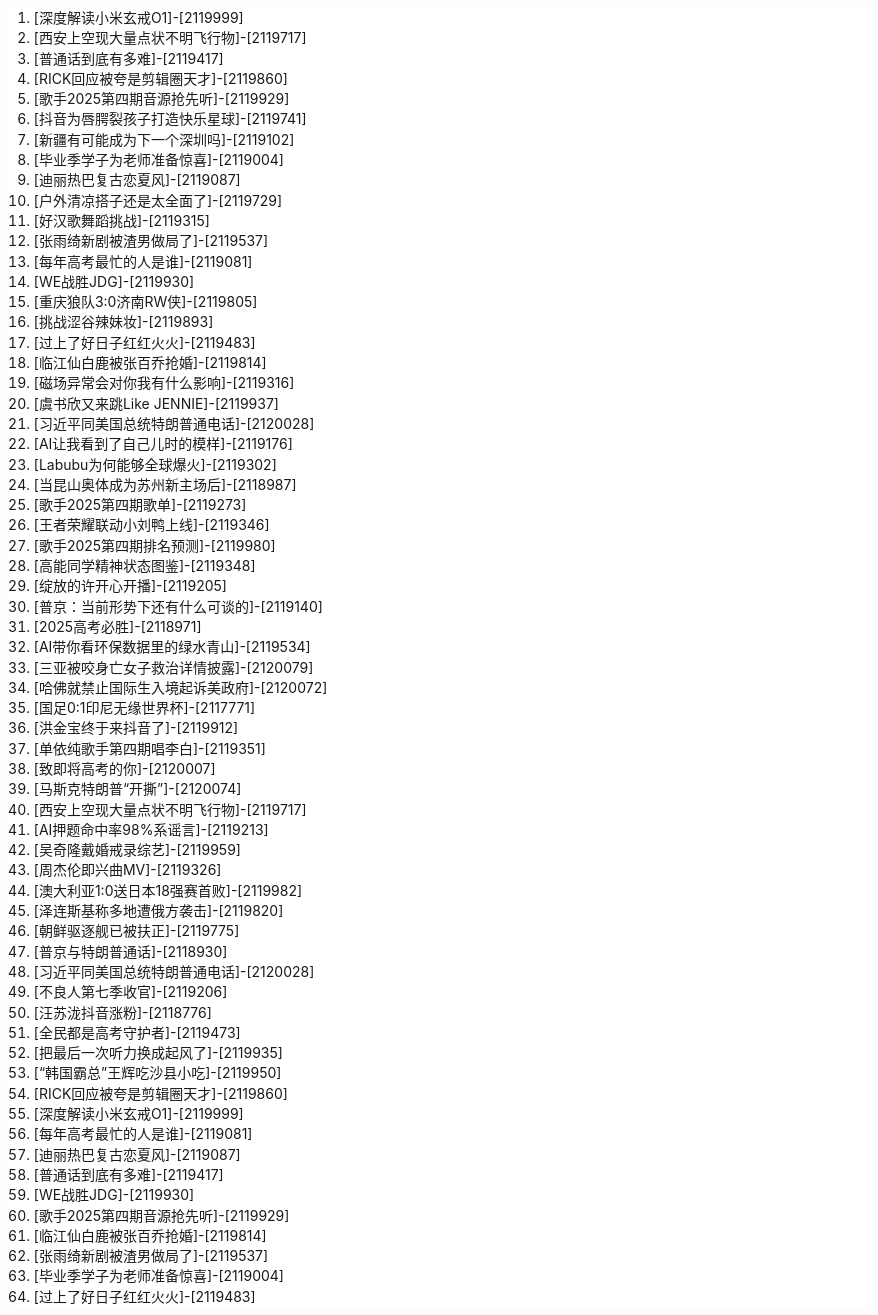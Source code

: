 1. [深度解读小米玄戒O1]-[2119999]
1. [西安上空现大量点状不明飞行物]-[2119717]
1. [普通话到底有多难]-[2119417]
1. [RICK回应被夸是剪辑圈天才]-[2119860]
1. [歌手2025第四期音源抢先听]-[2119929]
1. [抖音为唇腭裂孩子打造快乐星球]-[2119741]
1. [新疆有可能成为下一个深圳吗]-[2119102]
1. [毕业季学子为老师准备惊喜]-[2119004]
1. [迪丽热巴复古恋夏风]-[2119087]
1. [户外清凉搭子还是太全面了]-[2119729]
1. [好汉歌舞蹈挑战]-[2119315]
1. [张雨绮新剧被渣男做局了]-[2119537]
1. [每年高考最忙的人是谁]-[2119081]
1. [WE战胜JDG]-[2119930]
1. [重庆狼队3:0济南RW侠]-[2119805]
1. [挑战涩谷辣妹妆]-[2119893]
1. [过上了好日子红红火火]-[2119483]
1. [临江仙白鹿被张百乔抢婚]-[2119814]
1. [磁场异常会对你我有什么影响]-[2119316]
1. [虞书欣又来跳Like JENNIE]-[2119937]
1. [习近平同美国总统特朗普通电话]-[2120028]
1. [AI让我看到了自己儿时的模样]-[2119176]
1. [Labubu为何能够全球爆火]-[2119302]
1. [当昆山奥体成为苏州新主场后]-[2118987]
1. [歌手2025第四期歌单]-[2119273]
1. [王者荣耀联动小刘鸭上线]-[2119346]
1. [歌手2025第四期排名预测]-[2119980]
1. [高能同学精神状态图鉴]-[2119348]
1. [绽放的许开心开播]-[2119205]
1. [普京：当前形势下还有什么可谈的]-[2119140]
1. [2025高考必胜]-[2118971]
1. [AI带你看环保数据里的绿水青山]-[2119534]
1. [三亚被咬身亡女子救治详情披露]-[2120079]
1. [哈佛就禁止国际生入境起诉美政府]-[2120072]
1. [国足0:1印尼无缘世界杯]-[2117771]
1. [洪金宝终于来抖音了]-[2119912]
1. [单依纯歌手第四期唱李白]-[2119351]
1. [致即将高考的你]-[2120007]
1. [马斯克特朗普“开撕”]-[2120074]
1. [西安上空现大量点状不明飞行物]-[2119717]
1. [AI押题命中率98%系谣言]-[2119213]
1. [吴奇隆戴婚戒录综艺]-[2119959]
1. [周杰伦即兴曲MV]-[2119326]
1. [澳大利亚1:0送日本18强赛首败]-[2119982]
1. [泽连斯基称多地遭俄方袭击]-[2119820]
1. [朝鲜驱逐舰已被扶正]-[2119775]
1. [普京与特朗普通话]-[2118930]
1. [习近平同美国总统特朗普通电话]-[2120028]
1. [不良人第七季收官]-[2119206]
1. [汪苏泷抖音涨粉]-[2118776]
1. [全民都是高考守护者]-[2119473]
1. [把最后一次听力换成起风了]-[2119935]
1. [“韩国霸总”王辉吃沙县小吃]-[2119950]
1. [RICK回应被夸是剪辑圈天才]-[2119860]
1. [深度解读小米玄戒O1]-[2119999]
1. [每年高考最忙的人是谁]-[2119081]
1. [迪丽热巴复古恋夏风]-[2119087]
1. [普通话到底有多难]-[2119417]
1. [WE战胜JDG]-[2119930]
1. [歌手2025第四期音源抢先听]-[2119929]
1. [临江仙白鹿被张百乔抢婚]-[2119814]
1. [张雨绮新剧被渣男做局了]-[2119537]
1. [毕业季学子为老师准备惊喜]-[2119004]
1. [过上了好日子红红火火]-[2119483]